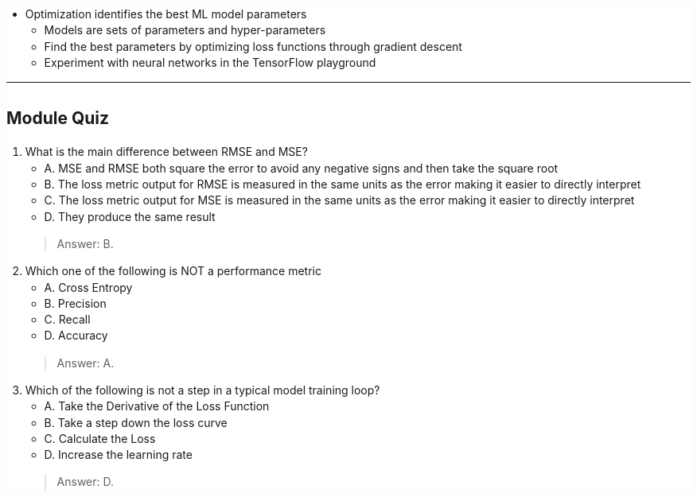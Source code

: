 * Optimization identifies the best ML model parameters
    * Models are sets of parameters and hyper-parameters
    * Find the best parameters by optimizing loss functions through gradient descent
    * Experiment with neural networks in the TensorFlow playground

---
## Module Quiz

1. What is the main difference between RMSE and MSE?
    * A. MSE and RMSE both square the error to avoid any negative signs and then take the square root
    * B. The loss metric output for RMSE is measured in the same units as the error making it easier to directly interpret
    * C. The loss metric output for MSE is measured in the same units as the error making it easier to directly interpret
    * D. They produce the same result
    > Answer: B.
2. Which one of the following is NOT a performance metric
   * A. Cross Entropy
   * B. Precision
   * C. Recall
   * D. Accuracy
    > Answer: A.
3. Which of the following is not a step in a typical model training loop?
    * A. Take the Derivative of the Loss Function
    * B. Take a step down the loss curve
    * C. Calculate the Loss
    * D. Increase the learning rate
    > Answer: D.
